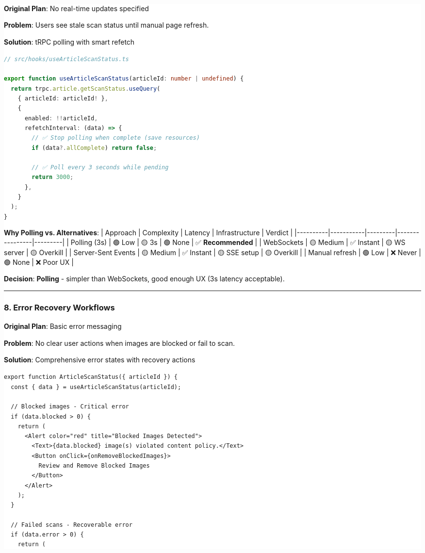 **Original Plan**: No real-time updates specified

**Problem**: Users see stale scan status until manual page refresh.

**Solution**: tRPC polling with smart refetch

```typescript
// src/hooks/useArticleScanStatus.ts

export function useArticleScanStatus(articleId: number | undefined) {
  return trpc.article.getScanStatus.useQuery(
    { articleId: articleId! },
    {
      enabled: !!articleId,
      refetchInterval: (data) => {
        // ✅ Stop polling when complete (save resources)
        if (data?.allComplete) return false;

        // ✅ Poll every 3 seconds while pending
        return 3000;
      },
    }
  );
}
```

**Why Polling vs. Alternatives**:
| Approach | Complexity | Latency | Infrastructure | Verdict |
|----------|-----------|---------|----------------|---------|
| Polling (3s) | 🟢 Low | 🟡 3s | 🟢 None | ✅ **Recommended** |
| WebSockets | 🟡 Medium | ✅ Instant | 🟡 WS server | 🟡 Overkill |
| Server-Sent Events | 🟡 Medium | ✅ Instant | 🟡 SSE setup | 🟡 Overkill |
| Manual refresh | 🟢 Low | ❌ Never | 🟢 None | ❌ Poor UX |

**Decision**: **Polling** - simpler than WebSockets, good enough UX (3s latency acceptable).

---

### 8. Error Recovery Workflows

**Original Plan**: Basic error messaging

**Problem**: No clear user actions when images are blocked or fail to scan.

**Solution**: Comprehensive error states with recovery actions

```tsx
export function ArticleScanStatus({ articleId }) {
  const { data } = useArticleScanStatus(articleId);

  // Blocked images - Critical error
  if (data.blocked > 0) {
    return (
      <Alert color="red" title="Blocked Images Detected">
        <Text>{data.blocked} image(s) violated content policy.</Text>
        <Button onClick={onRemoveBlockedImages}>
          Review and Remove Blocked Images
        </Button>
      </Alert>
    );
  }

  // Failed scans - Recoverable error
  if (data.error > 0) {
    return (
```